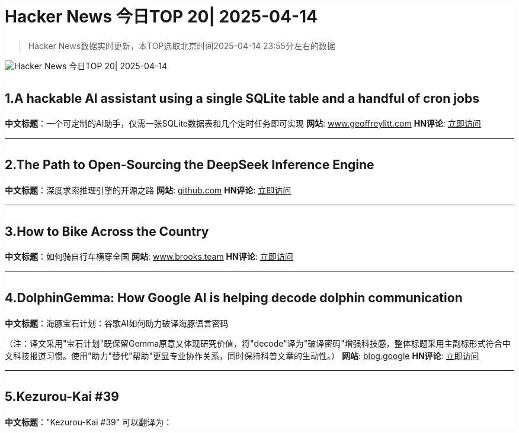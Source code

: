 # Hacker News 今日TOP 20| 2025-04-14

> Hacker News数据实时更新，本TOP选取北京时间2025-04-14 23:55分左右的数据

![Hacker News 今日TOP 20| 2025-04-14](https://img.chuhaix.com/2024/0910_imageFile-1665440404179-628424718_1725901191.png)

## 1.A hackable AI assistant using a single SQLite table and a handful of cron jobs
**中文标题**：一个可定制的AI助手，仅需一张SQLite数据表和几个定时任务即可实现
**网站**:  <a href='https://www.geoffreylitt.com/2025/04/12/how-i-made-a-useful-ai-assistant-with-one-sqlite-table-and-a-handful-of-cron-jobs' target='_blank' rel='nofollow'>www.geoffreylitt.com</a>
**HN评论**:  <a href='https://news.ycombinator.com/item?id=43681287&utm_source=www.chuhaix.com' target='_blank' rel='nofollow'>立即访问</a>

---

## 2.The Path to Open-Sourcing the DeepSeek Inference Engine
**中文标题**：深度求索推理引擎的开源之路
**网站**:  <a href='https://github.com/deepseek-ai/open-infra-index/tree/main/OpenSourcing_DeepSeek_Inference_Engine' target='_blank' rel='nofollow'>github.com</a>
**HN评论**:  <a href='https://news.ycombinator.com/item?id=43682088&utm_source=www.chuhaix.com' target='_blank' rel='nofollow'>立即访问</a>

---

## 3.How to Bike Across the Country
**中文标题**：如何骑自行车横穿全国
**网站**:  <a href='https://www.brooks.team/posts/how-to-bike-across-the-country/' target='_blank' rel='nofollow'>www.brooks.team</a>
**HN评论**:  <a href='https://news.ycombinator.com/item?id=43681936&utm_source=www.chuhaix.com' target='_blank' rel='nofollow'>立即访问</a>

---

## 4.DolphinGemma: How Google AI is helping decode dolphin communication
**中文标题**：海豚宝石计划：谷歌AI如何助力破译海豚语言密码

（注：译文采用"宝石计划"既保留Gemma原意又体现研究价值，将"decode"译为"破译密码"增强科技感，整体标题采用主副标形式符合中文科技报道习惯。使用"助力"替代"帮助"更显专业协作关系，同时保持科普文章的生动性。）
**网站**:  <a href='https://blog.google/technology/ai/dolphingemma/' target='_blank' rel='nofollow'>blog.google</a>
**HN评论**:  <a href='https://news.ycombinator.com/item?id=43680899&utm_source=www.chuhaix.com' target='_blank' rel='nofollow'>立即访问</a>

---

## 5.Kezurou-Kai #39
**中文标题**："Kezurou-Kai #39" 可以翻译为：
